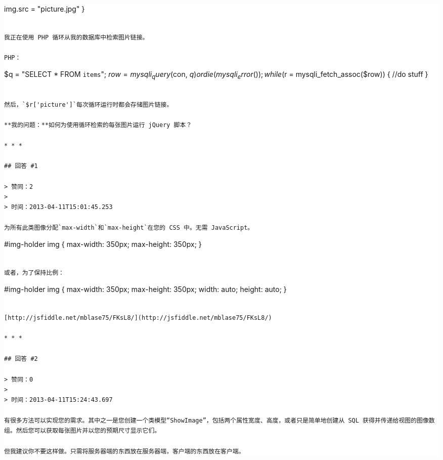 img.src = "picture.jpg"
} 
```

我正在使用 PHP 循环从我的数据库中检索图片链接。

PHP：

```
$q = "SELECT * FROM `items`";
$row = mysqli_query($con, $q) or die(mysqli_error());
while($r = mysqli_fetch_assoc($row))
{
  //do stuff
} 
```

然后，`$r['picture']`每次循环运行时都会存储图片链接。

**我的问题：**如何为使用循环检索的每张图片运行 jQuery 脚本？

* * *

## 回答 #1

> 赞同：2
> 
> 时间：2013-04-11T15:01:45.253

为所有此类图像分配`max-width`和`max-height`在您的 CSS 中。无需 JavaScript。

```
#img-holder img {
   max-width: 350px; 
   max-height: 350px;
} 
```

或者，为了保持比例：

```
#img-holder img {
    max-width: 350px;
    max-height: 350px;
    width: auto;
    height: auto;
} 
```

[http://jsfiddle.net/mblase75/FKsL8/](http://jsfiddle.net/mblase75/FKsL8/)

* * *

## 回答 #2

> 赞同：0
> 
> 时间：2013-04-11T15:24:43.697

有很多方法可以实现您的需求。其中之一是您创建一个类模型“ShowImage”，包括两个属性宽度、高度，或者只是简单地创建从 SQL 获得并传递给视图的图像数组。然后您可以获取每张图片并以您的预期尺寸显示它们。

但我建议你不要这样做。只需将服务器端的东西放在服务器端，客户端的东西放在客户端。

```
